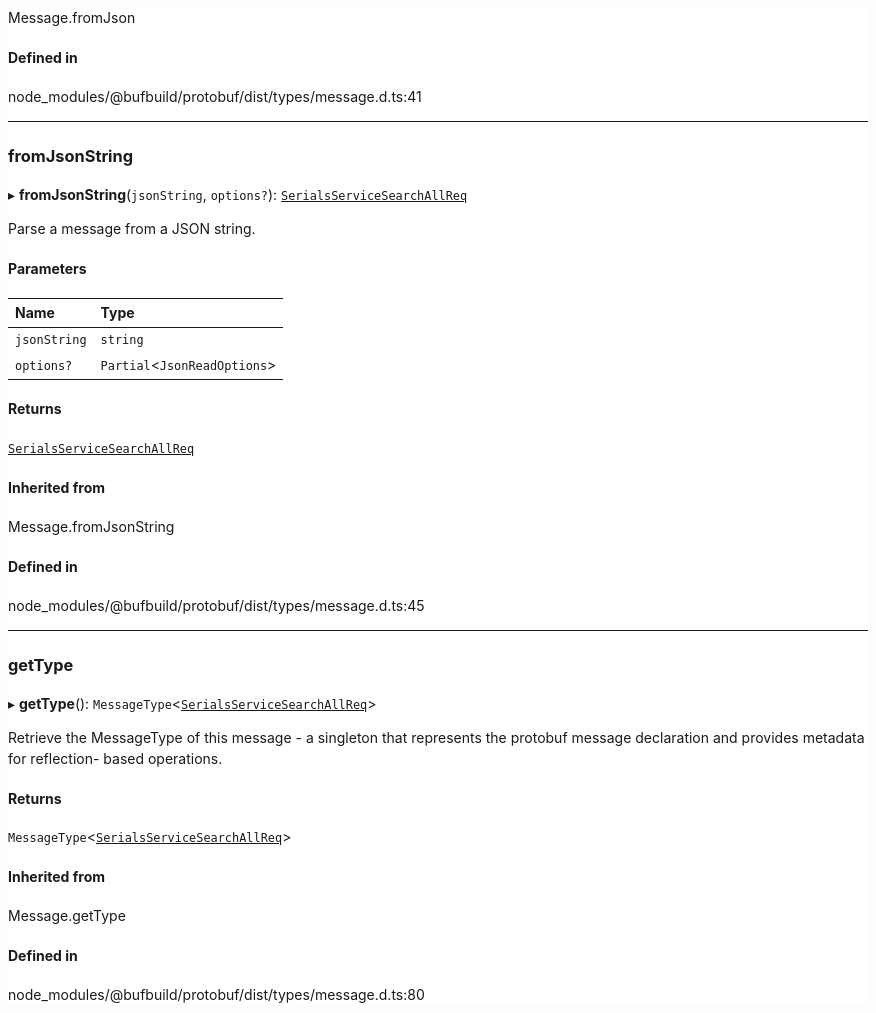 Message.fromJson

#### Defined in

node_modules/@bufbuild/protobuf/dist/types/message.d.ts:41

___

### fromJsonString

▸ **fromJsonString**(`jsonString`, `options?`): [`SerialsServiceSearchAllReq`](SerialsServiceSearchAllReq.md)

Parse a message from a JSON string.

#### Parameters

| Name | Type |
| :------ | :------ |
| `jsonString` | `string` |
| `options?` | `Partial`<`JsonReadOptions`\> |

#### Returns

[`SerialsServiceSearchAllReq`](SerialsServiceSearchAllReq.md)

#### Inherited from

Message.fromJsonString

#### Defined in

node_modules/@bufbuild/protobuf/dist/types/message.d.ts:45

___

### getType

▸ **getType**(): `MessageType`<[`SerialsServiceSearchAllReq`](SerialsServiceSearchAllReq.md)\>

Retrieve the MessageType of this message - a singleton that represents
the protobuf message declaration and provides metadata for reflection-
based operations.

#### Returns

`MessageType`<[`SerialsServiceSearchAllReq`](SerialsServiceSearchAllReq.md)\>

#### Inherited from

Message.getType

#### Defined in

node_modules/@bufbuild/protobuf/dist/types/message.d.ts:80
